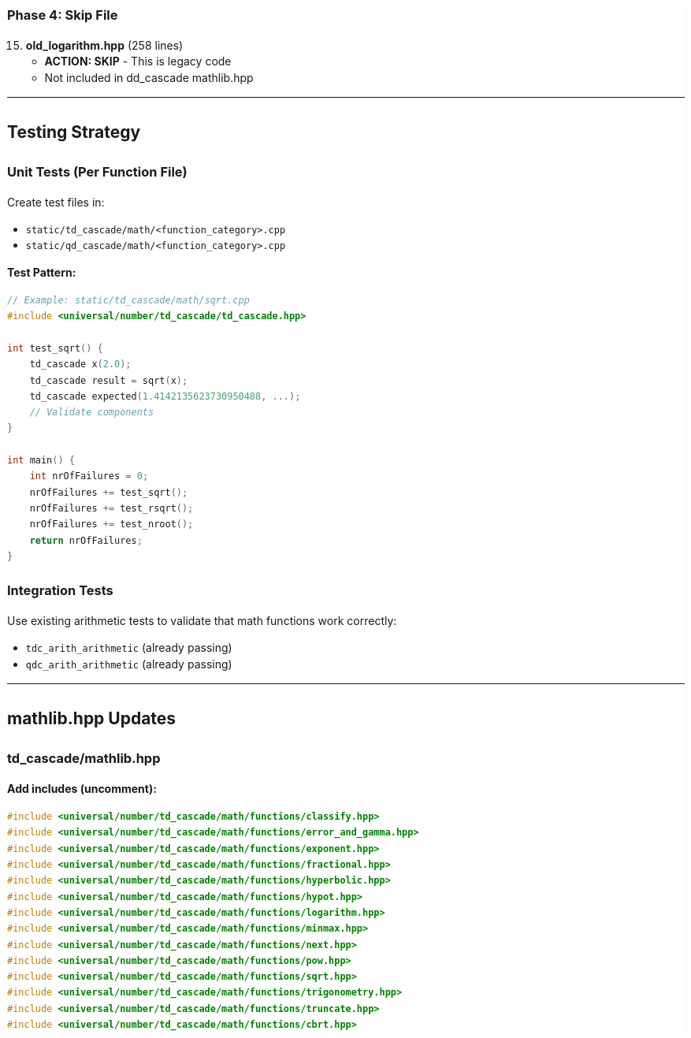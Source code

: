 ### Phase 4: Skip File
15. **old_logarithm.hpp** (258 lines)
    - **ACTION: SKIP** - This is legacy code
    - Not included in dd_cascade mathlib.hpp

---

## Testing Strategy

### Unit Tests (Per Function File)

Create test files in:
- `static/td_cascade/math/<function_category>.cpp`
- `static/qd_cascade/math/<function_category>.cpp`

**Test Pattern:**
```cpp
// Example: static/td_cascade/math/sqrt.cpp
#include <universal/number/td_cascade/td_cascade.hpp>

int test_sqrt() {
    td_cascade x(2.0);
    td_cascade result = sqrt(x);
    td_cascade expected(1.4142135623730950488, ...);
    // Validate components
}

int main() {
    int nrOfFailures = 0;
    nrOfFailures += test_sqrt();
    nrOfFailures += test_rsqrt();
    nrOfFailures += test_nroot();
    return nrOfFailures;
}
```

### Integration Tests

Use existing arithmetic tests to validate that math functions work correctly:
- `tdc_arith_arithmetic` (already passing)
- `qdc_arith_arithmetic` (already passing)

---

## mathlib.hpp Updates

### td_cascade/mathlib.hpp

**Add includes (uncomment):**
```cpp
#include <universal/number/td_cascade/math/functions/classify.hpp>
#include <universal/number/td_cascade/math/functions/error_and_gamma.hpp>
#include <universal/number/td_cascade/math/functions/exponent.hpp>
#include <universal/number/td_cascade/math/functions/fractional.hpp>
#include <universal/number/td_cascade/math/functions/hyperbolic.hpp>
#include <universal/number/td_cascade/math/functions/hypot.hpp>
#include <universal/number/td_cascade/math/functions/logarithm.hpp>
#include <universal/number/td_cascade/math/functions/minmax.hpp>
#include <universal/number/td_cascade/math/functions/next.hpp>
#include <universal/number/td_cascade/math/functions/pow.hpp>
#include <universal/number/td_cascade/math/functions/sqrt.hpp>
#include <universal/number/td_cascade/math/functions/trigonometry.hpp>
#include <universal/number/td_cascade/math/functions/truncate.hpp>
#include <universal/number/td_cascade/math/functions/cbrt.hpp>
```